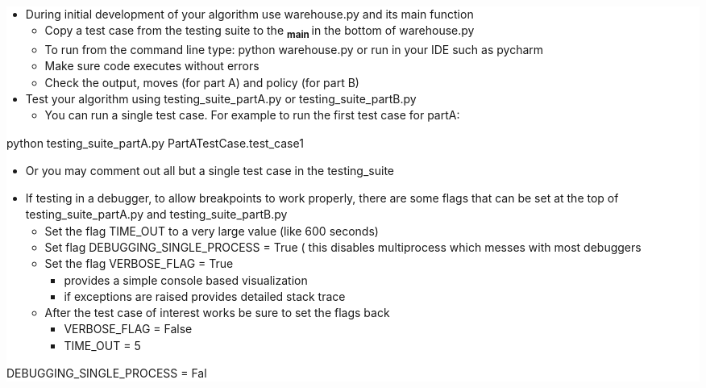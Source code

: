 <ul>
<li>During initial development of your algorithm use warehouse.py and its main function
<ul>
<li>Copy a test case from the testing suite to the <strong><sub>main </sub></strong>in the bottom of warehouse.py</li>
<li>To run from the command line type: python warehouse.py or run in your IDE such as pycharm</li>
<li>Make sure code executes without errors</li>
<li>Check the output, moves (for part A) and policy (for part B)</li>
</ul>
</li>
<li>Test your algorithm using testing_suite_partA.py or testing_suite_partB.py
<ul>
<li>You can run a single test case. For example to run the first test case for partA:</li>
</ul>
</li>
</ul>
python testing_suite_partA.py PartATestCase.test_case1

<ul>
<li>Or you may comment out all but a single test case in the testing_suite</li>
</ul>
<ul>
<li>If testing in a debugger, to allow breakpoints to work properly, there are some flags that can be set at the top of testing_suite_partA.py and testing_suite_partB.py
<ul>
<li>Set the flag TIME_OUT to a very large value (like 600 seconds)</li>
<li>Set flag DEBUGGING_SINGLE_PROCESS = True ( this disables multiprocess which messes with most debuggers</li>
<li>Set the flag VERBOSE_FLAG = True
<ul>
<li>provides a simple console based visualization</li>
<li>if exceptions are raised provides detailed stack trace</li>
</ul>
</li>
<li>After the test case of interest works be sure to set the flags back
<ul>
<li>VERBOSE_FLAG = False</li>
<li>TIME_OUT = 5</li>
</ul>
</li>
</ul>
</li>
</ul>
DEBUGGING_SINGLE_PROCESS = Fal
